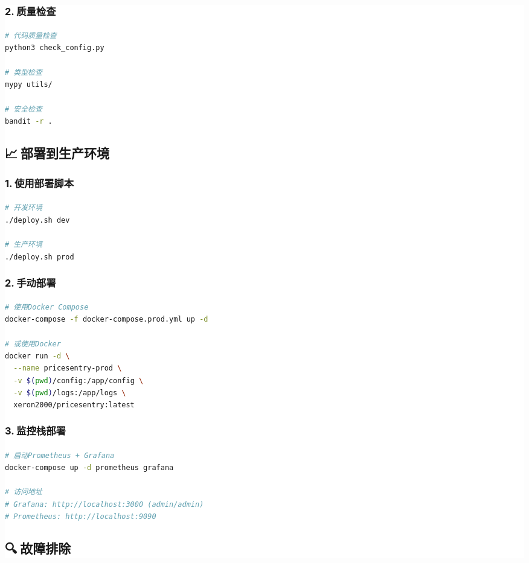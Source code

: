 ### 2. 质量检查

```bash
# 代码质量检查
python3 check_config.py

# 类型检查
mypy utils/

# 安全检查
bandit -r .
```

## 📈 部署到生产环境

### 1. 使用部署脚本

```bash
# 开发环境
./deploy.sh dev

# 生产环境
./deploy.sh prod
```

### 2. 手动部署

```bash
# 使用Docker Compose
docker-compose -f docker-compose.prod.yml up -d

# 或使用Docker
docker run -d \
  --name pricesentry-prod \
  -v $(pwd)/config:/app/config \
  -v $(pwd)/logs:/app/logs \
  xeron2000/pricesentry:latest
```

### 3. 监控栈部署

```bash
# 启动Prometheus + Grafana
docker-compose up -d prometheus grafana

# 访问地址
# Grafana: http://localhost:3000 (admin/admin)
# Prometheus: http://localhost:9090
```

## 🔍 故障排除
